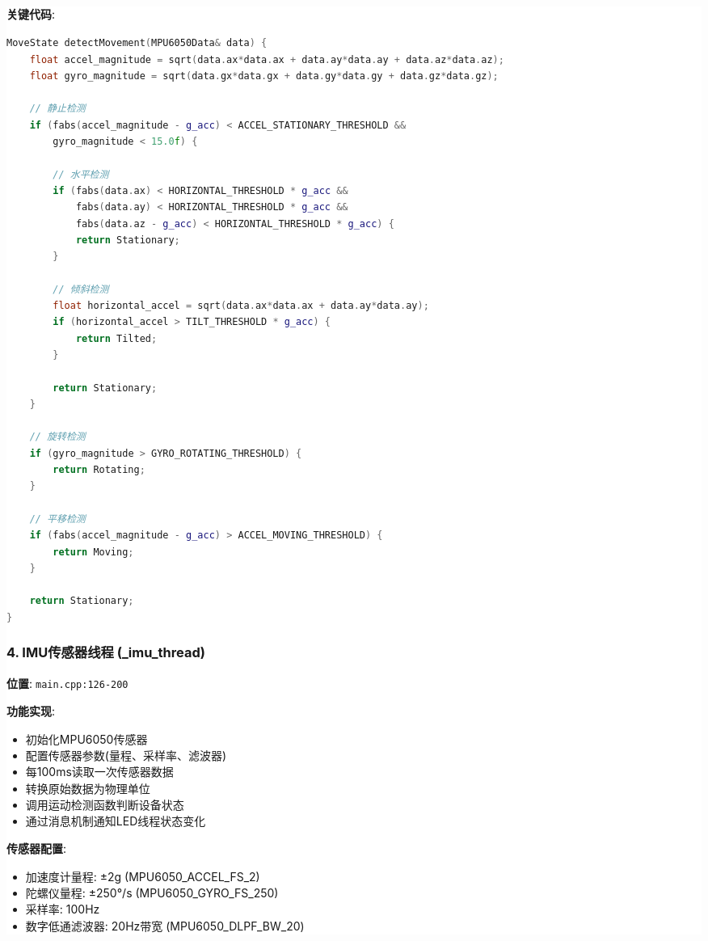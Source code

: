 **关键代码**:
```cpp
MoveState detectMovement(MPU6050Data& data) {
    float accel_magnitude = sqrt(data.ax*data.ax + data.ay*data.ay + data.az*data.az);
    float gyro_magnitude = sqrt(data.gx*data.gx + data.gy*data.gy + data.gz*data.gz);

    // 静止检测
    if (fabs(accel_magnitude - g_acc) < ACCEL_STATIONARY_THRESHOLD &&
        gyro_magnitude < 15.0f) {

        // 水平检测
        if (fabs(data.ax) < HORIZONTAL_THRESHOLD * g_acc &&
            fabs(data.ay) < HORIZONTAL_THRESHOLD * g_acc &&
            fabs(data.az - g_acc) < HORIZONTAL_THRESHOLD * g_acc) {
            return Stationary;
        }

        // 倾斜检测
        float horizontal_accel = sqrt(data.ax*data.ax + data.ay*data.ay);
        if (horizontal_accel > TILT_THRESHOLD * g_acc) {
            return Tilted;
        }

        return Stationary;
    }

    // 旋转检测
    if (gyro_magnitude > GYRO_ROTATING_THRESHOLD) {
        return Rotating;
    }

    // 平移检测
    if (fabs(accel_magnitude - g_acc) > ACCEL_MOVING_THRESHOLD) {
        return Moving;
    }

    return Stationary;
}
```

### 4. IMU传感器线程 (_imu_thread)

**位置**: `main.cpp:126-200`

**功能实现**:
- 初始化MPU6050传感器
- 配置传感器参数(量程、采样率、滤波器)
- 每100ms读取一次传感器数据
- 转换原始数据为物理单位
- 调用运动检测函数判断设备状态
- 通过消息机制通知LED线程状态变化

**传感器配置**:
- 加速度计量程: ±2g (MPU6050_ACCEL_FS_2)
- 陀螺仪量程: ±250°/s (MPU6050_GYRO_FS_250)
- 采样率: 100Hz
- 数字低通滤波器: 20Hz带宽 (MPU6050_DLPF_BW_20)
